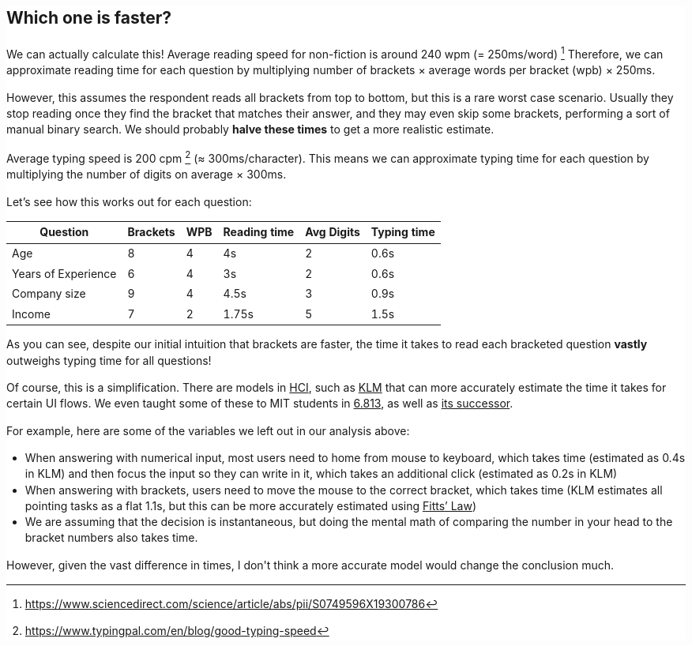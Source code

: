 ## Which one is faster?

We can actually calculate this!
Average reading speed for non-fiction is around 240 wpm (= 250ms/word)  [^1]
Therefore, we can approximate reading time for each question by multiplying number of brackets × average words per bracket (wpb) × 250ms.

However, this assumes the respondent reads all brackets from top to bottom, but this is a rare worst case scenario.
Usually they stop reading once they find the bracket that matches their answer, and they may even skip some brackets, performing a sort of manual binary search.
We should probably **halve these times** to get a more realistic estimate.

Average typing speed is 200 cpm [^2] (≈ 300ms/character).
This means we can approximate typing time for each question by multiplying the number of digits on average × 300ms.

[^1]: https://www.sciencedirect.com/science/article/abs/pii/S0749596X19300786
[^2]: https://www.typingpal.com/en/blog/good-typing-speed

Let’s see how this works out for each question:

| Question | Brackets | WPB | Reading time | Avg Digits | Typing time |
| -------- | -------- | --- | ------------ | ------ | ----------- |
| Age      | 8 | 4 | 4s | 2 | 0.6s |
| Years of Experience | 6 | 4 | 3s | 2 | 0.6s |
| Company size | 9 | 4 | 4.5s | 3 | 0.9s |
| Income | 7 | 2 | 1.75s | 5 | 1.5s |

As you can see, despite our initial intuition that brackets are faster, the time it takes to read each bracketed question **vastly** outweighs typing time for all questions!

Of course, this is a simplification.
There are models in [HCI](https://en.wikipedia.org/wiki/Human%E2%80%93computer_interaction), such as [KLM](https://en.wikipedia.org/wiki/Keystroke-level_model) that can more accurately estimate the time it takes for certain UI flows.
We even taught some of these to MIT students in [6.813](http://web.mit.edu/6.813/www/sp18/classes/10-more-efficiency/#keystroke_level_model),
as well as [its successor](https://designftw.mit.edu/).

For example, here are some of the variables we left out in our analysis above:
- When answering with numerical input, most users need to home from mouse to keyboard, which takes time (estimated as 0.4s in KLM)
and then focus the input so they can write in it, which takes an additional click (estimated as 0.2s in KLM)
- When answering with brackets, users need to move the mouse to the correct bracket, which takes time (KLM estimates all pointing tasks as a flat 1.1s, but this can be more accurately estimated using [Fitts’ Law](https://en.wikipedia.org/wiki/Fitts%27s_law))
- We are assuming that the decision is instantaneous, but doing the mental math of comparing the number in your head to the bracket numbers also takes time.

However, given the vast difference in times, I don't think a more accurate model would change the conclusion much.


[^3]: [Slider Design: Rules of Thumb, NNGroup, 2015](https://www.nngroup.com/articles/gui-slider-controls/)
[^4]: KLM is a poor model for dragging tasks for two reasons: